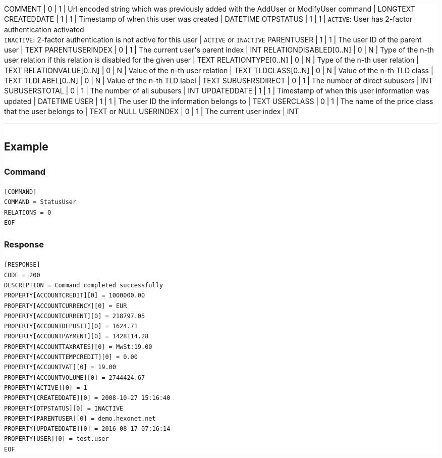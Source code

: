 COMMENT | 0 | 1 | Url encoded string which was previously added with the AddUser or ModifyUser command | LONGTEXT
CREATEDDATE | 1 | 1 | Timestamp of when this user was created | DATETIME
OTPSTATUS | 1 | 1 | `ACTIVE`: User has 2-factor authentication activated<br>`INACTIVE`: 2-factor authentication is not active for this user  | `ACTIVE` or `INACTIVE`
PARENTUSER | 1 | 1 | The user ID of the parent user | TEXT
PARENTUSERINDEX | 0 | 1 | 	The current user's parent index | INT
RELATIONDISABLED[0..N] | 0 | N | Type of the n-th user relation if this relation is disabled for the given user | TEXT
RELATIONTYPE[0..N] | 0 | N | Type of the n-th user relation | TEXT
RELATIONVALUE[0..N] | 0 | N | Value of the n-th user relation | TEXT
TLDCLASS[0..N] | 0 | N | Value of the n-th TLD class | TEXT
TLDLABEL[0..N] | 0 | N | Value of the n-th TLD label | TEXT
SUBUSERSDIRECT | 0 | 1 | The number of direct subusers | INT
SUBUSERSTOTAL | 0 | 1 | 	The number of all subusers | INT
UPDATEDDATE | 1 | 1 | Timestamp of when this user information was updated | DATETIME
USER | 1 | 1 | The user ID the information belongs to | TEXT
USERCLASS | 0 | 1 | The name of the price class that the user belongs to | TEXT or NULL
USERINDEX | 0 | 1 | 	The current user index | INT

----
## Example

### Command

```
[COMMAND]
COMMAND = StatusUser
RELATIONS = 0
EOF
```
### Response

```
[RESPONSE]
CODE = 200
DESCRIPTION = Command completed successfully
PROPERTY[ACCOUNTCREDIT][0] = 1000000.00
PROPERTY[ACCOUNTCURRENCY][0] = EUR
PROPERTY[ACCOUNTCURRENT][0] = 218797.05
PROPERTY[ACCOUNTDEPOSIT][0] = 1624.71
PROPERTY[ACCOUNTPAYMENT][0] = 1428114.28
PROPERTY[ACCOUNTTAXRATES][0] = MwSt:19.00
PROPERTY[ACCOUNTTEMPCREDIT][0] = 0.00
PROPERTY[ACCOUNTVAT][0] = 19.00
PROPERTY[ACCOUNTVOLUME][0] = 2744424.67
PROPERTY[ACTIVE][0] = 1
PROPERTY[CREATEDDATE][0] = 2008-10-27 15:16:40
PROPERTY[OTPSTATUS][0] = INACTIVE
PROPERTY[PARENTUSER][0] = demo.hexonet.net
PROPERTY[UPDATEDDATE][0] = 2016-08-17 07:16:14
PROPERTY[USER][0] = test.user
EOF
```
